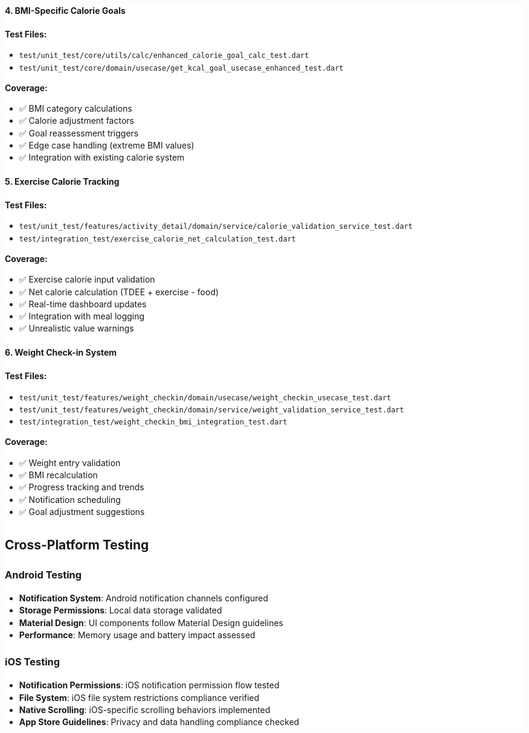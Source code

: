 #### 4. BMI-Specific Calorie Goals
**Test Files:**
- `test/unit_test/core/utils/calc/enhanced_calorie_goal_calc_test.dart`
- `test/unit_test/core/domain/usecase/get_kcal_goal_usecase_enhanced_test.dart`

**Coverage:**
- ✅ BMI category calculations
- ✅ Calorie adjustment factors
- ✅ Goal reassessment triggers
- ✅ Edge case handling (extreme BMI values)
- ✅ Integration with existing calorie system

#### 5. Exercise Calorie Tracking
**Test Files:**
- `test/unit_test/features/activity_detail/domain/service/calorie_validation_service_test.dart`
- `test/integration_test/exercise_calorie_net_calculation_test.dart`

**Coverage:**
- ✅ Exercise calorie input validation
- ✅ Net calorie calculation (TDEE + exercise - food)
- ✅ Real-time dashboard updates
- ✅ Integration with meal logging
- ✅ Unrealistic value warnings

#### 6. Weight Check-in System
**Test Files:**
- `test/unit_test/features/weight_checkin/domain/usecase/weight_checkin_usecase_test.dart`
- `test/unit_test/features/weight_checkin/domain/service/weight_validation_service_test.dart`
- `test/integration_test/weight_checkin_bmi_integration_test.dart`

**Coverage:**
- ✅ Weight entry validation
- ✅ BMI recalculation
- ✅ Progress tracking and trends
- ✅ Notification scheduling
- ✅ Goal adjustment suggestions

## Cross-Platform Testing

### Android Testing
- **Notification System**: Android notification channels configured
- **Storage Permissions**: Local data storage validated
- **Material Design**: UI components follow Material Design guidelines
- **Performance**: Memory usage and battery impact assessed

### iOS Testing
- **Notification Permissions**: iOS notification permission flow tested
- **File System**: iOS file system restrictions compliance verified
- **Native Scrolling**: iOS-specific scrolling behaviors implemented
- **App Store Guidelines**: Privacy and data handling compliance checked
